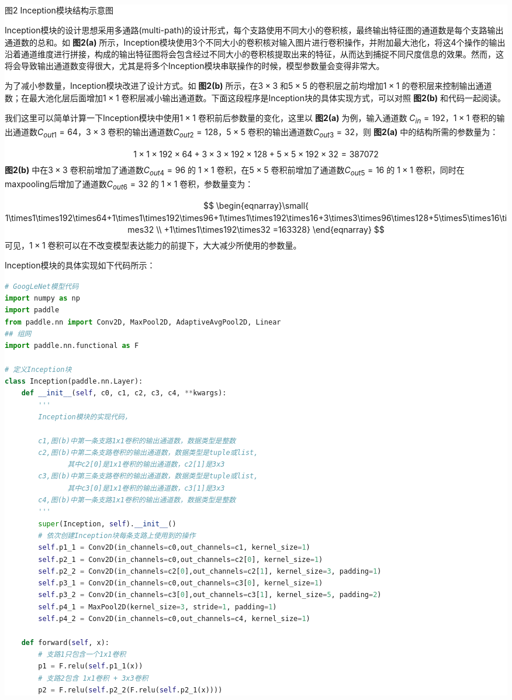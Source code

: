 图2 Inception模块结构示意图

Inception模块的设计思想采用多通路(multi-path)的设计形式，每个支路使用不同大小的卷积核，最终输出特征图的通道数是每个支路输出通道数的总和。如 **图2(a)** 所示，Inception模块使用3个不同大小的卷积核对输入图片进行卷积操作，并附加最大池化，将这4个操作的输出沿着通道维度进行拼接，构成的输出特征图将会包含经过不同大小的卷积核提取出来的特征，从而达到捕捉不同尺度信息的效果。然而，这将会导致输出通道数变得很大，尤其是将多个Inception模块串联操作的时候，模型参数量会变得非常大。

为了减小参数量，Inception模块改进了设计方式。如 **图2(b)** 所示，在$3\times{3}$ 和$5\times{5}$ 的卷积层之前均增加$1\times{1}$ 的卷积层来控制输出通道数；在最大池化层后面增加$1\times{1}$ 卷积层减小输出通道数。下面这段程序是Inception块的具体实现方式，可以对照 **图2(b)** 和代码一起阅读。

我们这里可以简单计算一下Inception模块中使用$1\times{1}$ 卷积前后参数量的变化，这里以 **图2(a)** 为例，输入通道数 $C_{in}=192$，$1\times{1}$ 卷积的输出通道数$C_{out1}=64$，$3\times{3}$ 卷积的输出通道数$C_{out2}=128$，$5\times{5}$ 卷积的输出通道数$C_{out3}=32$，则 **图2(a)** 中的结构所需的参数量为：


$$
1\times1\times192\times64+3\times3\times192\times128+5\times5\times192\times32=387072
$$
**图2(b)** 中在$3\times{3}$ 卷积前增加了通道数$C_{out4}=96$ 的 $1\times{1}$ 卷积，在$5\times{5}$ 卷积前增加了通道数$C_{out5}=16$ 的 $1\times{1}$ 卷积，同时在maxpooling后增加了通道数$C_{out6}=32$ 的 $1\times{1}$ 卷积，参数量变为：

$$
\begin{eqnarray}\small{
1\times1\times192\times64+1\times1\times192\times96+1\times1\times192\times16+3\times3\times96\times128+5\times5\times16\times32 \\
+1\times1\times192\times32 =163328}
\end{eqnarray}
$$
可见，$1\times{1}$ 卷积可以在不改变模型表达能力的前提下，大大减少所使用的参数量。

Inception模块的具体实现如下代码所示：


```python
# GoogLeNet模型代码
import numpy as np
import paddle
from paddle.nn import Conv2D, MaxPool2D, AdaptiveAvgPool2D, Linear
## 组网
import paddle.nn.functional as F

# 定义Inception块
class Inception(paddle.nn.Layer):
    def __init__(self, c0, c1, c2, c3, c4, **kwargs):
        '''
        Inception模块的实现代码，
        
        c1,图(b)中第一条支路1x1卷积的输出通道数，数据类型是整数
        c2,图(b)中第二条支路卷积的输出通道数，数据类型是tuple或list, 
               其中c2[0]是1x1卷积的输出通道数，c2[1]是3x3
        c3,图(b)中第三条支路卷积的输出通道数，数据类型是tuple或list, 
               其中c3[0]是1x1卷积的输出通道数，c3[1]是3x3
        c4,图(b)中第一条支路1x1卷积的输出通道数，数据类型是整数
        '''
        super(Inception, self).__init__()
        # 依次创建Inception块每条支路上使用到的操作
        self.p1_1 = Conv2D(in_channels=c0,out_channels=c1, kernel_size=1)
        self.p2_1 = Conv2D(in_channels=c0,out_channels=c2[0], kernel_size=1)
        self.p2_2 = Conv2D(in_channels=c2[0],out_channels=c2[1], kernel_size=3, padding=1)
        self.p3_1 = Conv2D(in_channels=c0,out_channels=c3[0], kernel_size=1)
        self.p3_2 = Conv2D(in_channels=c3[0],out_channels=c3[1], kernel_size=5, padding=2)
        self.p4_1 = MaxPool2D(kernel_size=3, stride=1, padding=1)
        self.p4_2 = Conv2D(in_channels=c0,out_channels=c4, kernel_size=1)

    def forward(self, x):
        # 支路1只包含一个1x1卷积
        p1 = F.relu(self.p1_1(x))
        # 支路2包含 1x1卷积 + 3x3卷积
        p2 = F.relu(self.p2_2(F.relu(self.p2_1(x))))
```